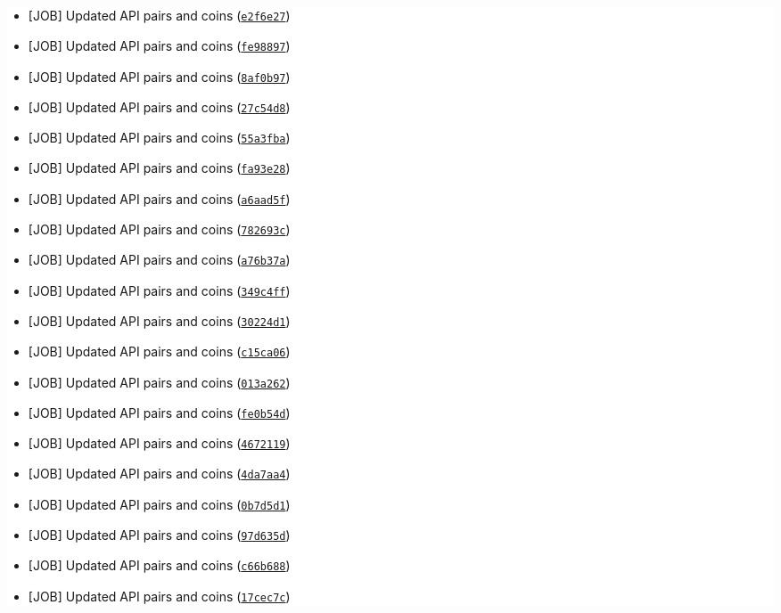 * [JOB] Updated API pairs and coins ([`e2f6e27`](https://github.com/goincrypto/cryptocom-exchange/commit/e2f6e273f7d7af300bd8f288e48656d3a15b9a4f))

* [JOB] Updated API pairs and coins ([`fe98897`](https://github.com/goincrypto/cryptocom-exchange/commit/fe98897a1197988cd149d9cd83c11849b695dd35))

* [JOB] Updated API pairs and coins ([`8af0b97`](https://github.com/goincrypto/cryptocom-exchange/commit/8af0b9736c27b877667f7b34ab6e577bda816ae1))

* [JOB] Updated API pairs and coins ([`27c54d8`](https://github.com/goincrypto/cryptocom-exchange/commit/27c54d88b662886f6253d9d0907947bee250b494))

* [JOB] Updated API pairs and coins ([`55a3fba`](https://github.com/goincrypto/cryptocom-exchange/commit/55a3fba303072cdbf19f0ed4392f4da35acf3a60))

* [JOB] Updated API pairs and coins ([`fa93e28`](https://github.com/goincrypto/cryptocom-exchange/commit/fa93e284ce1f2d7ae3c217b97cd547f15b71c7d8))

* [JOB] Updated API pairs and coins ([`a6aad5f`](https://github.com/goincrypto/cryptocom-exchange/commit/a6aad5f8cb0e70741b4e1a8afce1397b05a90feb))

* [JOB] Updated API pairs and coins ([`782693c`](https://github.com/goincrypto/cryptocom-exchange/commit/782693c05881daa428193e4c3e2d44ad7ba6301c))

* [JOB] Updated API pairs and coins ([`a76b37a`](https://github.com/goincrypto/cryptocom-exchange/commit/a76b37a541664f3e91c740350fefd8eef222771c))

* [JOB] Updated API pairs and coins ([`349c4ff`](https://github.com/goincrypto/cryptocom-exchange/commit/349c4ff38630167d7f0f524fe2124a76fa43bfb6))

* [JOB] Updated API pairs and coins ([`30224d1`](https://github.com/goincrypto/cryptocom-exchange/commit/30224d1a3eb0e725de1415b72d9ceaa58d9614db))

* [JOB] Updated API pairs and coins ([`c15ca06`](https://github.com/goincrypto/cryptocom-exchange/commit/c15ca06684145a216509239e9c2991a48d6b2d31))

* [JOB] Updated API pairs and coins ([`013a262`](https://github.com/goincrypto/cryptocom-exchange/commit/013a2626da7e8c2d7dbaef90086d2504fcdb87b2))

* [JOB] Updated API pairs and coins ([`fe0b54d`](https://github.com/goincrypto/cryptocom-exchange/commit/fe0b54dd9921904ab14e857f07733c5c747577d3))

* [JOB] Updated API pairs and coins ([`4672119`](https://github.com/goincrypto/cryptocom-exchange/commit/46721198e84fe9b8f60eb47b6b759779ba10cf34))

* [JOB] Updated API pairs and coins ([`4da7aa4`](https://github.com/goincrypto/cryptocom-exchange/commit/4da7aa402668e3faac24103700365ac4aa2630a6))

* [JOB] Updated API pairs and coins ([`0b7d5d1`](https://github.com/goincrypto/cryptocom-exchange/commit/0b7d5d172eb5ba9de1f1d59cbb0e7b943177509e))

* [JOB] Updated API pairs and coins ([`97d635d`](https://github.com/goincrypto/cryptocom-exchange/commit/97d635d56c22e20e10523ebf5253b652010d1989))

* [JOB] Updated API pairs and coins ([`c66b688`](https://github.com/goincrypto/cryptocom-exchange/commit/c66b68817f8b872e19681a2bc631860a4adecc51))

* [JOB] Updated API pairs and coins ([`17cec7c`](https://github.com/goincrypto/cryptocom-exchange/commit/17cec7c8ebaf9f0de750b70b9ec72df545805aeb))
